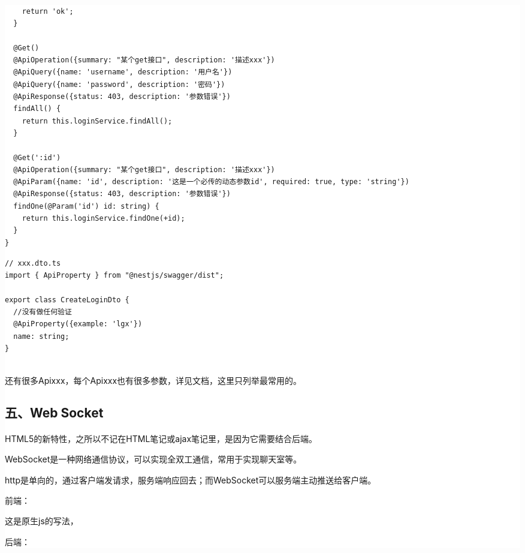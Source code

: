 ```
    return 'ok';
  }

  @Get()
  @ApiOperation({summary: "某个get接口", description: '描述xxx'})
  @ApiQuery({name: 'username', description: '用户名'})
  @ApiQuery({name: 'password', description: '密码'})
  @ApiResponse({status: 403, description: '参数错误'})
  findAll() {
    return this.loginService.findAll();
  }

  @Get(':id')
  @ApiOperation({summary: "某个get接口", description: '描述xxx'})
  @ApiParam({name: 'id', description: '这是一个必传的动态参数id', required: true, type: 'string'})
  @ApiResponse({status: 403, description: '参数错误'})
  findOne(@Param('id') id: string) {
    return this.loginService.findOne(+id);
  }
}

```

```
// xxx.dto.ts
import { ApiProperty } from "@nestjs/swagger/dist";

export class CreateLoginDto {
  //没有做任何验证
  @ApiProperty({example: 'lgx'})
  name: string;
}


```

还有很多Apixxx，每个Apixxx也有很多参数，详见文档，这里只列举最常用的。



## 五、Web Socket

HTML5的新特性，之所以不记在HTML笔记或ajax笔记里，是因为它需要结合后端。

WebSocket是一种网络通信协议，可以实现全双工通信，常用于实现聊天室等。

http是单向的，通过客户端发请求，服务端响应回去；而WebSocket可以服务端主动推送给客户端。

前端：

这是原生js的写法，

后端：

##
